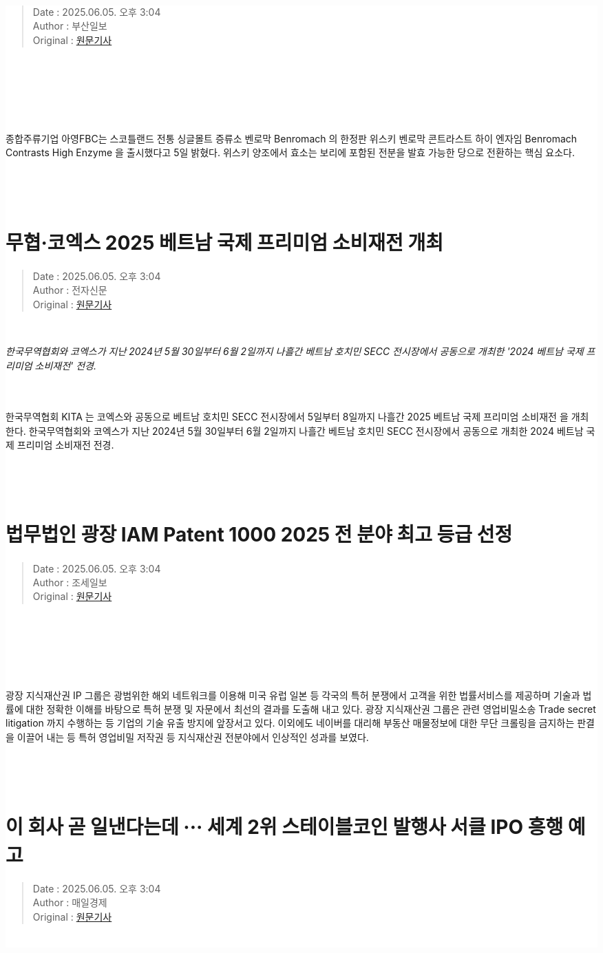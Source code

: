 > Date : 2025.06.05. 오후 3:04  
> Author : 부산일보  
> Original : [원문기사](https://n.news.naver.com/mnews/article/082/0001329284?sid=101)  
<br/>  
  
<img alt="" class="_LAZY_LOADING _LAZY_LOADING_INIT_HIDE" src="https://imgnews.pstatic.net/image/082/2025/06/05/0001329284_001_20250605150410328.jpg?type=w860" id="img1" style="display: none;"></img>  
<br/><br/>  
  
종합주류기업 아영FBC는 스코틀랜드 전통 싱글몰트 증류소 벤로막 Benromach 의 한정판 위스키 벤로막 콘트라스트 하이 엔자임 Benromach Contrasts High Enzyme 을 출시했다고 5일 밝혔다.
위스키 양조에서 효소는 보리에 포함된 전분을 발효 가능한 당으로 전환하는 핵심 요소다.  
<br/><br/><br/>  

  
# 무협·코엑스 2025 베트남 국제 프리미엄 소비재전 개최  
  
> Date : 2025.06.05. 오후 3:04  
> Author : 전자신문  
> Original : [원문기사](https://n.news.naver.com/mnews/article/030/0003319173?sid=101)  
<br/>  
  
<img alt="한국무역협회와 코엑스가 지난 2024년 5월 30일부터 6월 2일까지 나흘간 베트남 호치민 SECC 전시장에서 공동으로 개최한 '2024 베트남 국제 프리미엄 소비재전' 전경." class="_LAZY_LOADING _LAZY_LOADING_INIT_HIDE" src="https://imgnews.pstatic.net/image/030/2025/06/05/0003319173_001_20250605150410251.jpg?type=w860" id="img1" style="display: none;"></img><em class="img_desc">한국무역협회와 코엑스가 지난 2024년 5월 30일부터 6월 2일까지 나흘간 베트남 호치민 SECC 전시장에서 공동으로 개최한 '2024 베트남 국제 프리미엄 소비재전' 전경.</em>  
<br/><br/>  
  
한국무역협회 KITA 는 코엑스와 공동으로 베트남 호치민 SECC 전시장에서 5일부터 8일까지 나흘간 2025 베트남 국제 프리미엄 소비재전 을 개최한다.
한국무역협회와 코엑스가 지난 2024년 5월 30일부터 6월 2일까지 나흘간 베트남 호치민 SECC 전시장에서 공동으로 개최한 2024 베트남 국제 프리미엄 소비재전 전경.  
<br/><br/><br/>  

  
# 법무법인 광장 IAM Patent 1000 2025 전 분야 최고 등급 선정  
  
> Date : 2025.06.05. 오후 3:04  
> Author : 조세일보  
> Original : [원문기사](https://n.news.naver.com/mnews/article/123/0002360644?sid=101)  
<br/>  
  
<img alt="" class="_LAZY_LOADING _LAZY_LOADING_INIT_HIDE" src="https://imgnews.pstatic.net/image/123/2025/06/05/0002360644_001_20250605150409301.jpg?type=w860" id="img1" style="display: none;"></img>  
<br/><br/>  
  
광장 지식재산권 IP 그룹은 광범위한 해외 네트워크를 이용해 미국 유럽 일본 등 각국의 특허 분쟁에서 고객을 위한 법률서비스를 제공하며 기술과 법률에 대한 정확한 이해를 바탕으로 특허 분쟁 및 자문에서 최선의 결과를 도출해 내고 있다.
광장 지식재산권 그룹은 관련 영업비밀소송 Trade secret litigation 까지 수행하는 등 기업의 기술 유출 방지에 앞장서고 있다.
이외에도 네이버를 대리해 부동산 매물정보에 대한 무단 크롤링을 금지하는 판결을 이끌어 내는 등 특허 영업비밀 저작권 등 지식재산권 전분야에서 인상적인 성과를 보였다.  
<br/><br/><br/>  

  
# 이 회사 곧 일낸다는데 ··· 세계 2위 스테이블코인 발행사 서클 IPO 흥행 예고  
  
> Date : 2025.06.05. 오후 3:04  
> Author : 매일경제  
> Original : [원문기사](https://n.news.naver.com/mnews/article/009/0005504195?sid=101)  
<br/>  
  